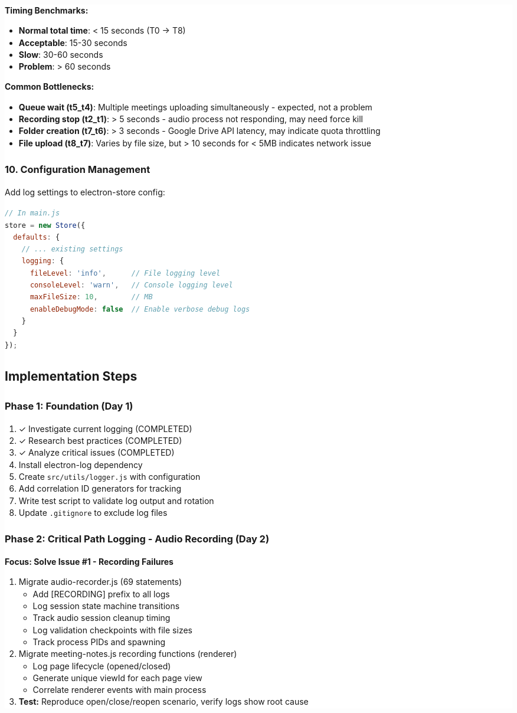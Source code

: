 **Timing Benchmarks:**
- **Normal total time**: < 15 seconds (T0 → T8)
- **Acceptable**: 15-30 seconds
- **Slow**: 30-60 seconds
- **Problem**: > 60 seconds

**Common Bottlenecks:**
- **Queue wait (t5_t4)**: Multiple meetings uploading simultaneously - expected, not a problem
- **Recording stop (t2_t1)**: > 5 seconds - audio process not responding, may need force kill
- **Folder creation (t7_t6)**: > 3 seconds - Google Drive API latency, may indicate quota throttling
- **File upload (t8_t7)**: Varies by file size, but > 10 seconds for < 5MB indicates network issue

### 10. Configuration Management

Add log settings to electron-store config:
```javascript
// In main.js
store = new Store({
  defaults: {
    // ... existing settings
    logging: {
      fileLevel: 'info',      // File logging level
      consoleLevel: 'warn',   // Console logging level
      maxFileSize: 10,        // MB
      enableDebugMode: false  // Enable verbose debug logs
    }
  }
});
```

## Implementation Steps

### Phase 1: Foundation (Day 1)
1. ✓ Investigate current logging (COMPLETED)
2. ✓ Research best practices (COMPLETED)
3. ✓ Analyze critical issues (COMPLETED)
4. Install electron-log dependency
5. Create `src/utils/logger.js` with configuration
6. Add correlation ID generators for tracking
7. Write test script to validate log output and rotation
8. Update `.gitignore` to exclude log files

### Phase 2: Critical Path Logging - Audio Recording (Day 2)
**Focus: Solve Issue #1 - Recording Failures**
1. Migrate audio-recorder.js (69 statements)
   - Add [RECORDING] prefix to all logs
   - Log session state machine transitions
   - Track audio session cleanup timing
   - Log validation checkpoints with file sizes
   - Track process PIDs and spawning
2. Migrate meeting-notes.js recording functions (renderer)
   - Log page lifecycle (opened/closed)
   - Generate unique viewId for each page view
   - Correlate renderer events with main process
3. **Test:** Reproduce open/close/reopen scenario, verify logs show root cause
